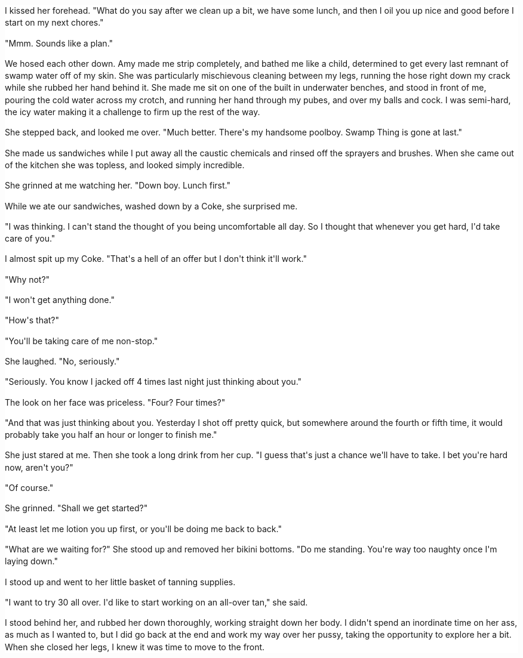  I kissed her forehead. "What do you say after we clean up a bit, we have some lunch, and then I oil you up nice and good before I start on my next chores." 

 "Mmm. Sounds like a plan." 

 We hosed each other down. Amy made me strip completely, and bathed me like a child, determined to get every last remnant of swamp water off of my skin. She was particularly mischievous cleaning between my legs, running the hose right down my crack while she rubbed her hand behind it. She made me sit on one of the built in underwater benches, and stood in front of me, pouring the cold water across my crotch, and running her hand through my pubes, and over my balls and cock. I was semi-hard, the icy water making it a challenge to firm up the rest of the way. 

 She stepped back, and looked me over. "Much better. There's my handsome poolboy. Swamp Thing is gone at last." 

 She made us sandwiches while I put away all the caustic chemicals and rinsed off the sprayers and brushes. When she came out of the kitchen she was topless, and looked simply incredible. 

 She grinned at me watching her. "Down boy. Lunch first." 

 While we ate our sandwiches, washed down by a Coke, she surprised me. 

 "I was thinking. I can't stand the thought of you being uncomfortable all day. So I thought that whenever you get hard, I'd take care of you." 

 I almost spit up my Coke. "That's a hell of an offer but I don't think it'll work." 

 "Why not?" 

 "I won't get anything done." 

 "How's that?" 

 "You'll be taking care of me non-stop." 

 She laughed. "No, seriously." 

 "Seriously. You know I jacked off 4 times last night just thinking about you." 

 The look on her face was priceless. "Four? Four times?" 

 "And that was just thinking about you. Yesterday I shot off pretty quick, but somewhere around the fourth or fifth time, it would probably take you half an hour or longer to finish me." 

 She just stared at me. Then she took a long drink from her cup. "I guess that's just a chance we'll have to take. I bet you're hard now, aren't you?" 

 "Of course." 

 She grinned. "Shall we get started?" 

 "At least let me lotion you up first, or you'll be doing me back to back." 

 "What are we waiting for?" She stood up and removed her bikini bottoms. "Do me standing. You're way too naughty once I'm laying down." 

 I stood up and went to her little basket of tanning supplies. 

 "I want to try 30 all over. I'd like to start working on an all-over tan," she said. 

 I stood behind her, and rubbed her down thoroughly, working straight down her body. I didn't spend an inordinate time on her ass, as much as I wanted to, but I did go back at the end and work my way over her pussy, taking the opportunity to explore her a bit. When she closed her legs, I knew it was time to move to the front. 
